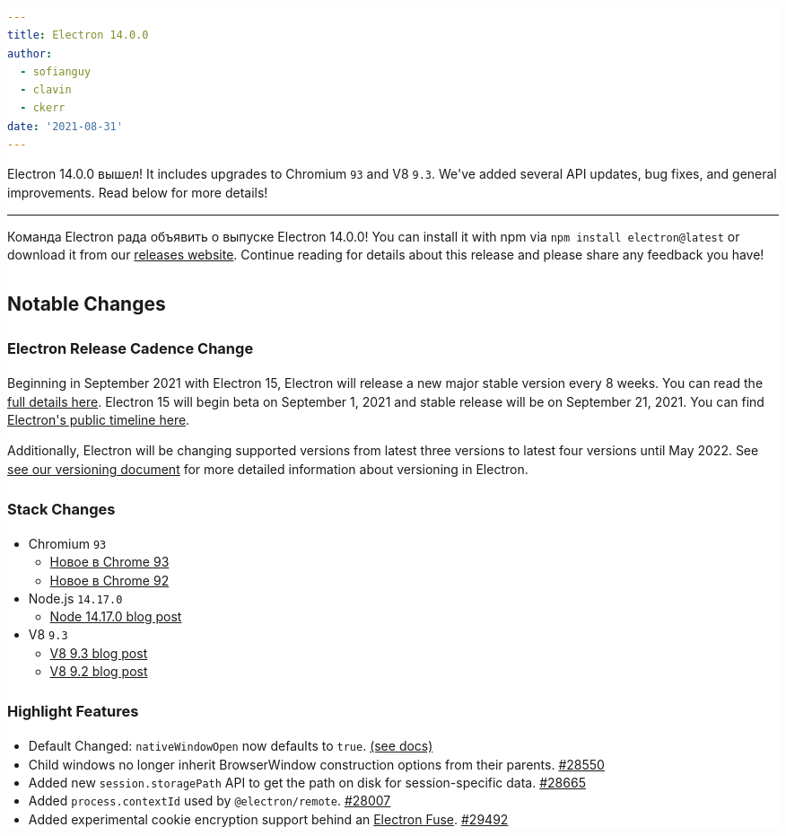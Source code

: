 ```yaml
---
title: Electron 14.0.0
author:
  - sofianguy
  - clavin
  - ckerr
date: '2021-08-31'
---
```


Electron 14.0.0 вышел! It includes upgrades to Chromium `93` and V8 `9.3`. We've added several API updates, bug fixes, and general improvements. Read below for more details!

---

Команда Electron рада объявить о выпуске Electron 14.0.0! You can install it with npm via `npm install electron@latest` or download it from our [releases website](https://electronjs.org/releases/stable). Continue reading for details about this release and please share any feedback you have!

## Notable Changes

### Electron Release Cadence Change

Beginning in September 2021 with Electron 15, Electron will release a new major stable version every 8 weeks. You can read the [full details here](https://www.electronjs.org/blog/8-week-cadence). Electron 15 will begin beta on September 1, 2021 and stable release will be on September 21, 2021. You can find [Electron's public timeline here](https://electronjs.org/docs/tutorial/electron-timelines).

Additionally, Electron will be changing supported versions from latest three versions to latest four versions until May 2022. See [see our versioning document](https://electronjs.org/docs/tutorial/electron-versioning) for more detailed information about versioning in Electron.

### Stack Changes

* Chromium `93`
    * [Новое в Chrome 93](https://developer.chrome.com/blog/new-in-chrome-93/)
    * [Новое в Chrome 92](https://www.chromestatus.com/features#milestone%3D92)
* Node.js `14.17.0`
    * [Node 14.17.0 blog post](https://nodejs.org/en/blog/release/v14.17.0/)
* V8 `9.3`
    * [V8 9.3 blog post](https://v8.dev/blog/v8-release-93)
    * [V8 9.2 blog post](https://v8.dev/blog/v8-release-92)

### Highlight Features

* Default Changed: `nativeWindowOpen` now defaults to `true`. [(see docs)](https://www.electronjs.org/docs/api/window-open.md)
* Child windows no longer inherit BrowserWindow construction options from their parents. [#28550](https://github.com/electron/electron/pull/28550)
* Added new `session.storagePath` API to get the path on disk for session-specific data. [#28665](https://github.com/electron/electron/pull/28665)
* Added `process.contextId` used by `@electron/remote`. [#28007](https://github.com/electron/electron/pull/28007)
* Added experimental cookie encryption support behind an [Electron Fuse](https://www.electronjs.org/docs/tutorial/fuses). [#29492](https://github.com/electron/electron/pull/29492)
